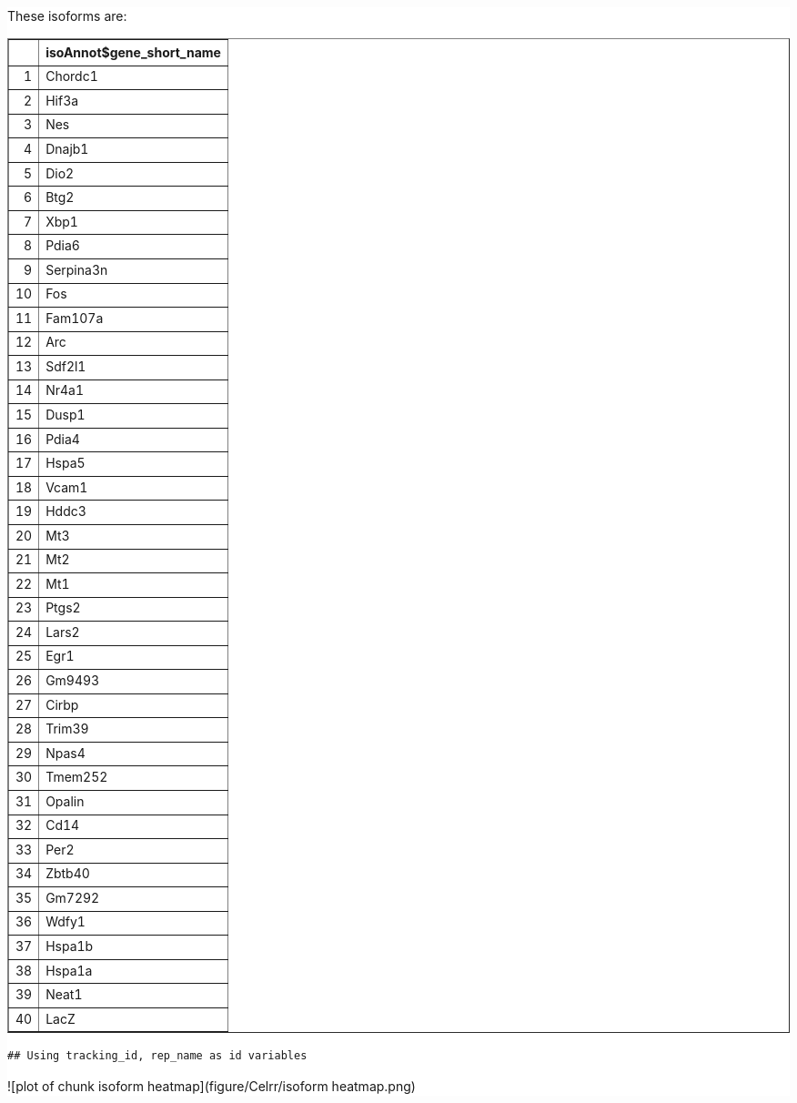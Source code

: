 These isoforms are:


<TABLE border=1>
<TR> <TH>  </TH> <TH> isoAnnot$gene_short_name </TH>  </TR>
  <TR> <TD align="right"> 1 </TD> <TD> Chordc1 </TD> </TR>
  <TR> <TD align="right"> 2 </TD> <TD> Hif3a </TD> </TR>
  <TR> <TD align="right"> 3 </TD> <TD> Nes </TD> </TR>
  <TR> <TD align="right"> 4 </TD> <TD> Dnajb1 </TD> </TR>
  <TR> <TD align="right"> 5 </TD> <TD> Dio2 </TD> </TR>
  <TR> <TD align="right"> 6 </TD> <TD> Btg2 </TD> </TR>
  <TR> <TD align="right"> 7 </TD> <TD> Xbp1 </TD> </TR>
  <TR> <TD align="right"> 8 </TD> <TD> Pdia6 </TD> </TR>
  <TR> <TD align="right"> 9 </TD> <TD> Serpina3n </TD> </TR>
  <TR> <TD align="right"> 10 </TD> <TD> Fos </TD> </TR>
  <TR> <TD align="right"> 11 </TD> <TD> Fam107a </TD> </TR>
  <TR> <TD align="right"> 12 </TD> <TD> Arc </TD> </TR>
  <TR> <TD align="right"> 13 </TD> <TD> Sdf2l1 </TD> </TR>
  <TR> <TD align="right"> 14 </TD> <TD> Nr4a1 </TD> </TR>
  <TR> <TD align="right"> 15 </TD> <TD> Dusp1 </TD> </TR>
  <TR> <TD align="right"> 16 </TD> <TD> Pdia4 </TD> </TR>
  <TR> <TD align="right"> 17 </TD> <TD> Hspa5 </TD> </TR>
  <TR> <TD align="right"> 18 </TD> <TD> Vcam1 </TD> </TR>
  <TR> <TD align="right"> 19 </TD> <TD> Hddc3 </TD> </TR>
  <TR> <TD align="right"> 20 </TD> <TD> Mt3 </TD> </TR>
  <TR> <TD align="right"> 21 </TD> <TD> Mt2 </TD> </TR>
  <TR> <TD align="right"> 22 </TD> <TD> Mt1 </TD> </TR>
  <TR> <TD align="right"> 23 </TD> <TD> Ptgs2 </TD> </TR>
  <TR> <TD align="right"> 24 </TD> <TD> Lars2 </TD> </TR>
  <TR> <TD align="right"> 25 </TD> <TD> Egr1 </TD> </TR>
  <TR> <TD align="right"> 26 </TD> <TD> Gm9493 </TD> </TR>
  <TR> <TD align="right"> 27 </TD> <TD> Cirbp </TD> </TR>
  <TR> <TD align="right"> 28 </TD> <TD> Trim39 </TD> </TR>
  <TR> <TD align="right"> 29 </TD> <TD> Npas4 </TD> </TR>
  <TR> <TD align="right"> 30 </TD> <TD> Tmem252 </TD> </TR>
  <TR> <TD align="right"> 31 </TD> <TD> Opalin </TD> </TR>
  <TR> <TD align="right"> 32 </TD> <TD> Cd14 </TD> </TR>
  <TR> <TD align="right"> 33 </TD> <TD> Per2 </TD> </TR>
  <TR> <TD align="right"> 34 </TD> <TD> Zbtb40 </TD> </TR>
  <TR> <TD align="right"> 35 </TD> <TD> Gm7292 </TD> </TR>
  <TR> <TD align="right"> 36 </TD> <TD> Wdfy1 </TD> </TR>
  <TR> <TD align="right"> 37 </TD> <TD> Hspa1b </TD> </TR>
  <TR> <TD align="right"> 38 </TD> <TD> Hspa1a </TD> </TR>
  <TR> <TD align="right"> 39 </TD> <TD> Neat1 </TD> </TR>
  <TR> <TD align="right"> 40 </TD> <TD> LacZ </TD> </TR>
   </TABLE>



```
## Using tracking_id, rep_name as id variables
```

![plot of chunk isoform heatmap](figure/Celrr/isoform heatmap.png) 
